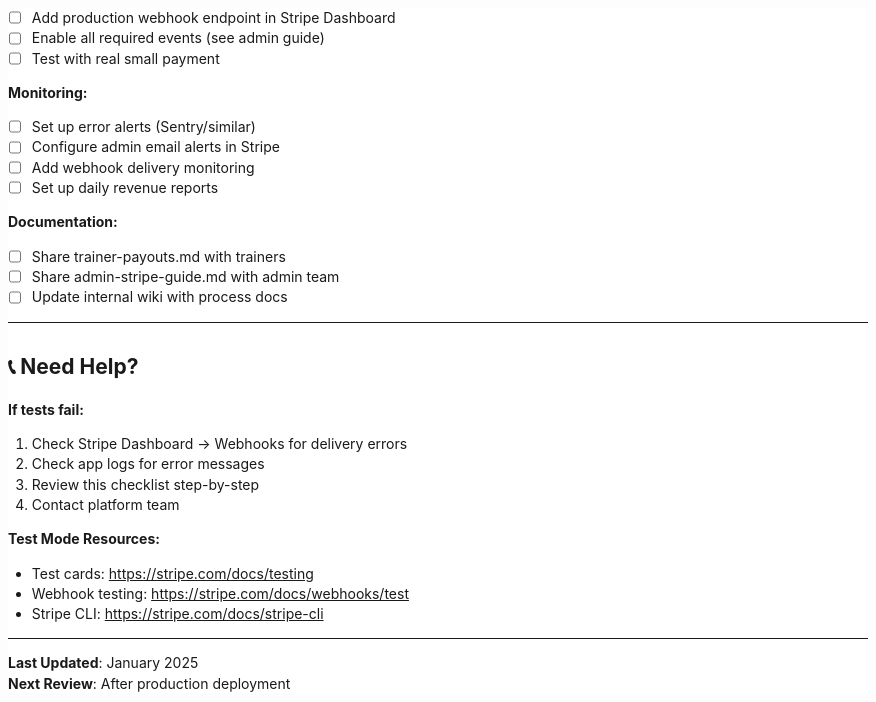 - [ ] Add production webhook endpoint in Stripe Dashboard
- [ ] Enable all required events (see admin guide)
- [ ] Test with real small payment

**Monitoring:**

- [ ] Set up error alerts (Sentry/similar)
- [ ] Configure admin email alerts in Stripe
- [ ] Add webhook delivery monitoring
- [ ] Set up daily revenue reports

**Documentation:**

- [ ] Share trainer-payouts.md with trainers
- [ ] Share admin-stripe-guide.md with admin team
- [ ] Update internal wiki with process docs

---

## 📞 Need Help?

**If tests fail:**

1. Check Stripe Dashboard → Webhooks for delivery errors
2. Check app logs for error messages
3. Review this checklist step-by-step
4. Contact platform team

**Test Mode Resources:**

- Test cards: https://stripe.com/docs/testing
- Webhook testing: https://stripe.com/docs/webhooks/test
- Stripe CLI: https://stripe.com/docs/stripe-cli

---

**Last Updated**: January 2025  
**Next Review**: After production deployment
